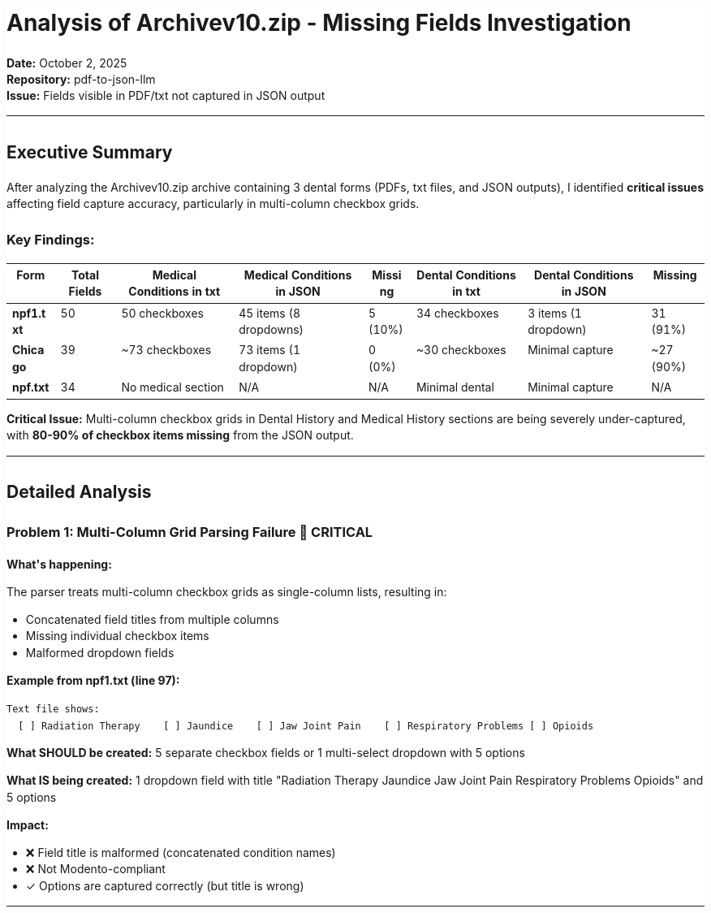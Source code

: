# Analysis of Archivev10.zip - Missing Fields Investigation

**Date:** October 2, 2025  
**Repository:** pdf-to-json-llm  
**Issue:** Fields visible in PDF/txt not captured in JSON output

---

## Executive Summary

After analyzing the Archivev10.zip archive containing 3 dental forms (PDFs, txt files, and JSON outputs), I identified **critical issues** affecting field capture accuracy, particularly in multi-column checkbox grids.

### Key Findings:

| Form | Total Fields | Medical Conditions in txt | Medical Conditions in JSON | Missing | Dental Conditions in txt | Dental Conditions in JSON | Missing |
|------|--------------|---------------------------|---------------------------|---------|--------------------------|---------------------------|---------|
| **npf1.txt** | 50 | 50 checkboxes | 45 items (8 dropdowns) | 5 (10%) | 34 checkboxes | 3 items (1 dropdown) | 31 (91%) |
| **Chicago** | 39 | ~73 checkboxes | 73 items (1 dropdown) | 0 (0%) | ~30 checkboxes | Minimal capture | ~27 (90%) |
| **npf.txt** | 34 | No medical section | N/A | N/A | Minimal dental | Minimal capture | N/A |

**Critical Issue:** Multi-column checkbox grids in Dental History and Medical History sections are being severely under-captured, with **80-90% of checkbox items missing** from the JSON output.

---

## Detailed Analysis

### Problem 1: Multi-Column Grid Parsing Failure 🔴 CRITICAL

**What's happening:**

The parser treats multi-column checkbox grids as single-column lists, resulting in:
- Concatenated field titles from multiple columns
- Missing individual checkbox items
- Malformed dropdown fields

**Example from npf1.txt (line 97):**

```
Text file shows:
  [ ] Radiation Therapy    [ ] Jaundice    [ ] Jaw Joint Pain    [ ] Respiratory Problems [ ] Opioids
```

**What SHOULD be created:** 5 separate checkbox fields or 1 multi-select dropdown with 5 options

**What IS being created:** 1 dropdown field with title "Radiation Therapy Jaundice Jaw Joint Pain Respiratory Problems Opioids" and 5 options

**Impact:** 
- ❌ Field title is malformed (concatenated condition names)
- ❌ Not Modento-compliant
- ✓ Options are captured correctly (but title is wrong)

---